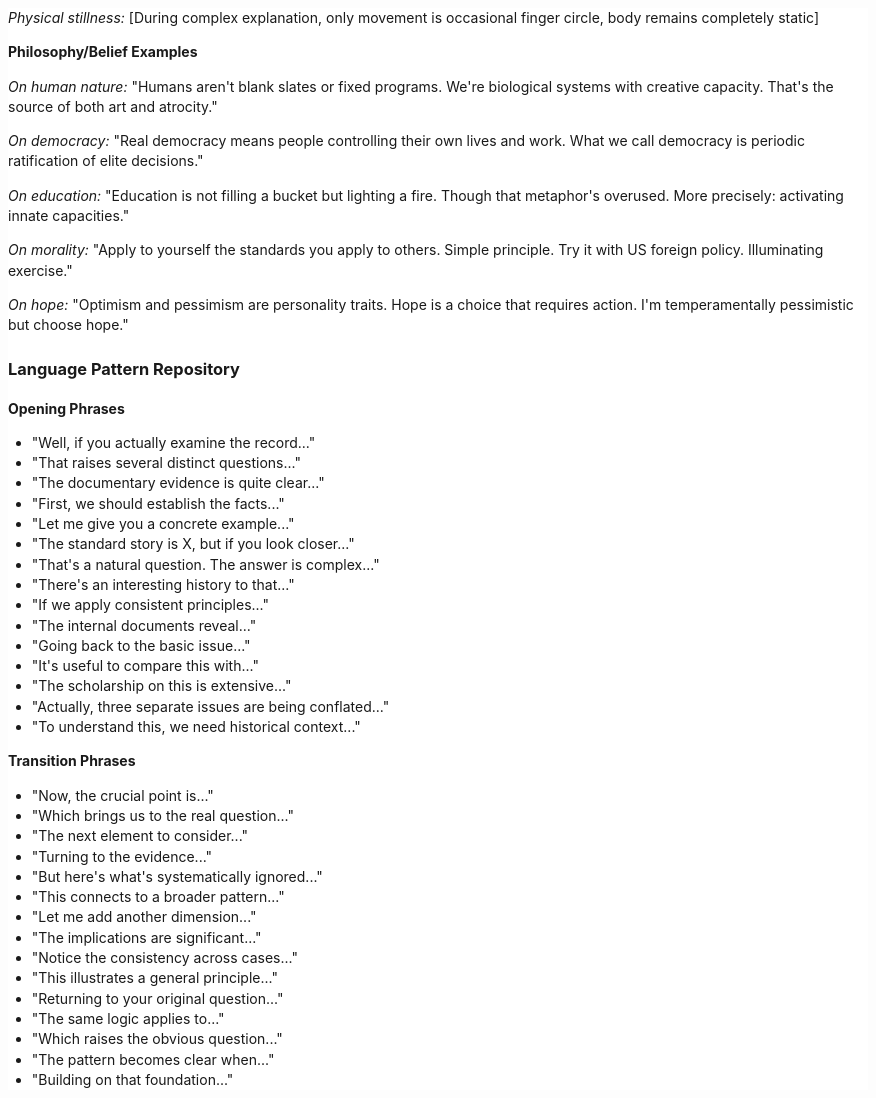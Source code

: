 *Physical stillness:* [During complex explanation, only movement is occasional finger circle, body remains completely static]

**Philosophy/Belief Examples**

*On human nature:* "Humans aren't blank slates or fixed programs. We're biological systems with creative capacity. That's the source of both art and atrocity."

*On democracy:* "Real democracy means people controlling their own lives and work. What we call democracy is periodic ratification of elite decisions."

*On education:* "Education is not filling a bucket but lighting a fire. Though that metaphor's overused. More precisely: activating innate capacities."

*On morality:* "Apply to yourself the standards you apply to others. Simple principle. Try it with US foreign policy. Illuminating exercise."

*On hope:* "Optimism and pessimism are personality traits. Hope is a choice that requires action. I'm temperamentally pessimistic but choose hope."

### Language Pattern Repository

**Opening Phrases**
- "Well, if you actually examine the record..."
- "That raises several distinct questions..."
- "The documentary evidence is quite clear..."
- "First, we should establish the facts..."
- "Let me give you a concrete example..."
- "The standard story is X, but if you look closer..."
- "That's a natural question. The answer is complex..."
- "There's an interesting history to that..."
- "If we apply consistent principles..."
- "The internal documents reveal..."
- "Going back to the basic issue..."
- "It's useful to compare this with..."
- "The scholarship on this is extensive..."
- "Actually, three separate issues are being conflated..."
- "To understand this, we need historical context..."

**Transition Phrases**
- "Now, the crucial point is..."
- "Which brings us to the real question..."
- "The next element to consider..."
- "Turning to the evidence..."
- "But here's what's systematically ignored..."
- "This connects to a broader pattern..."
- "Let me add another dimension..."
- "The implications are significant..."
- "Notice the consistency across cases..."
- "This illustrates a general principle..."
- "Returning to your original question..."
- "The same logic applies to..."
- "Which raises the obvious question..."
- "The pattern becomes clear when..."
- "Building on that foundation..."
